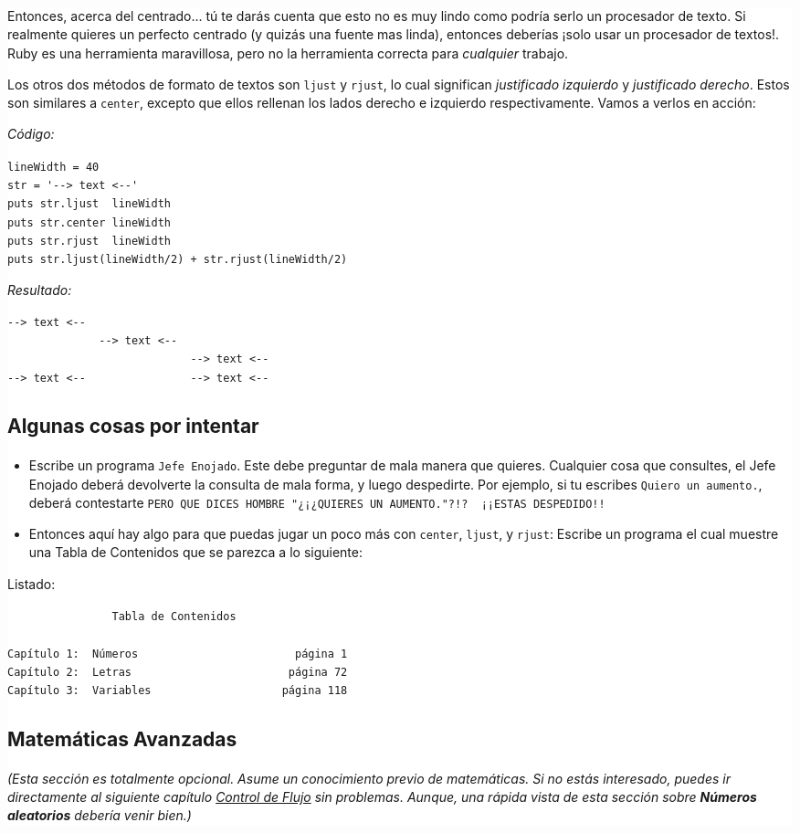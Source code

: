 Entonces, acerca del centrado... tú te darás cuenta que esto no es muy
lindo como podría serlo un procesador de texto. Si realmente quieres un
perfecto centrado (y quizás una fuente mas linda), entonces deberías
¡solo usar un procesador de textos!. Ruby es una herramienta maravillosa,
pero no la herramienta correcta para *cualquier* trabajo.

Los otros dos métodos de formato de textos son `ljust` y
`rjust`, lo cual significan *justificado izquierdo* y
*justificado derecho*. Estos son similares a `center`,
excepto que ellos rellenan los lados derecho e izquierdo respectivamente.
Vamos a verlos en acción:

*Código:*

    lineWidth = 40
    str = '--> text <--'
    puts str.ljust  lineWidth
    puts str.center lineWidth
    puts str.rjust  lineWidth
    puts str.ljust(lineWidth/2) + str.rjust(lineWidth/2)

*Resultado:*

    --> text <--
                  --> text <--
                                --> text <--
    --> text <--                --> text <--

## Algunas cosas por intentar

* Escribe un programa `Jefe Enojado`. Este debe preguntar de mala
manera que quieres. Cualquier cosa que consultes, el Jefe Enojado deberá
devolverte la consulta de mala forma, y luego despedirte. Por ejemplo,
si tu escribes `Quiero un aumento.`, deberá contestarte
`PERO QUE DICES HOMBRE "¿¡¿QUIERES UN AUMENTO."?!?  ¡¡ESTAS DESPEDIDO!!`

* Entonces aquí hay algo para que puedas jugar un poco más con
`center`, `ljust`, y `rjust`: Escribe un programa el
cual muestre una Tabla de Contenidos que se parezca a lo siguiente:

Listado:

                    Tabla de Contenidos

    Capítulo 1:  Números                        página 1
    Capítulo 2:  Letras                        página 72
    Capítulo 3:  Variables                    página 118

## Matemáticas Avanzadas

*(Esta sección es totalmente opcional. Asume un conocimiento
previo de matemáticas. Si no estás interesado, puedes ir directamente
al siguiente capítulo <a href="/capitulos/06-control-de-flujo.markdown">Control de Flujo</a>
sin problemas. Aunque, una rápida vista de esta sección sobre
**Números aleatorios** debería venir bien.)*
